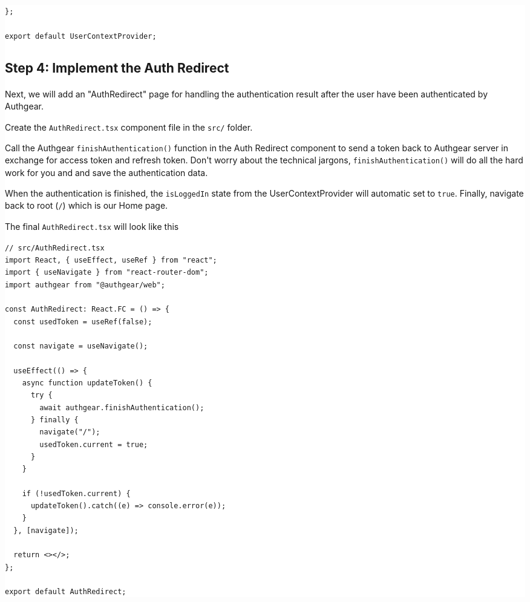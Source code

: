 ```tsx
};

export default UserContextProvider;

```

## Step 4: Implement the Auth Redirect

Next, we will add an "AuthRedirect" page for handling the authentication result after the user have been authenticated by Authgear.

Create the `AuthRedirect.tsx` component file in the `src/` folder.&#x20;

Call the Authgear `finishAuthentication()` function in the Auth Redirect component to send a token back to Authgear server in exchange for access token and refresh token. Don't worry about the technical jargons, `finishAuthentication()` will do all the hard work for you and and save the authentication data.

When the authentication is finished, the `isLoggedIn` state from the UserContextProvider will automatic set to `true`.  Finally, navigate back to root (`/`) which is our Home page.

The final `AuthRedirect.tsx` will look like this

```tsx
// src/AuthRedirect.tsx
import React, { useEffect, useRef } from "react";
import { useNavigate } from "react-router-dom";
import authgear from "@authgear/web";

const AuthRedirect: React.FC = () => {
  const usedToken = useRef(false);

  const navigate = useNavigate();

  useEffect(() => {
    async function updateToken() {
      try {
        await authgear.finishAuthentication();
      } finally {
        navigate("/");
        usedToken.current = true;
      }
    }

    if (!usedToken.current) {
      updateToken().catch((e) => console.error(e));
    }
  }, [navigate]);

  return <></>;
};

export default AuthRedirect;

```
